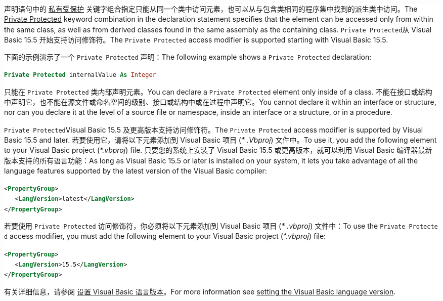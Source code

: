 <span data-ttu-id="a0168-136">声明语句中的 [私有受保护](../../../language-reference/modifiers/private-protected.md) 关键字组合指定只能从同一个类中访问元素，也可以从与包含类相同的程序集中找到的派生类中访问。</span><span class="sxs-lookup"><span data-stu-id="a0168-136">The [Private Protected](../../../language-reference/modifiers/private-protected.md) keyword combination in the declaration statement specifies that the element can be accessed only from within the same class, as well as from derived classes found in the same assembly as the containing class.</span></span> <span data-ttu-id="a0168-137">`Private Protected`从 Visual Basic 15.5 开始支持访问修饰符。</span><span class="sxs-lookup"><span data-stu-id="a0168-137">The `Private Protected` access modifier is supported starting with Visual Basic 15.5.</span></span>

<span data-ttu-id="a0168-138">下面的示例演示了一个 `Private Protected` 声明：</span><span class="sxs-lookup"><span data-stu-id="a0168-138">The following example shows a `Private Protected` declaration:</span></span>

```vb
Private Protected internalValue As Integer
```

<span data-ttu-id="a0168-139">只能在 `Private Protected` 类内部声明元素。</span><span class="sxs-lookup"><span data-stu-id="a0168-139">You can declare a `Private Protected` element only inside of a class.</span></span> <span data-ttu-id="a0168-140">不能在接口或结构中声明它，也不能在源文件或命名空间的级别、接口或结构中或在过程中声明它。</span><span class="sxs-lookup"><span data-stu-id="a0168-140">You cannot declare it within an interface or structure, nor can you declare it at the level of a source file or namespace, inside an interface or a structure, or in a procedure.</span></span>

<span data-ttu-id="a0168-141">`Private Protected`Visual Basic 15.5 及更高版本支持访问修饰符。</span><span class="sxs-lookup"><span data-stu-id="a0168-141">The `Private Protected` access modifier is supported by Visual Basic 15.5 and later.</span></span> <span data-ttu-id="a0168-142">若要使用它，请将以下元素添加到 Visual Basic 项目 (*\* .Vbproj*) 文件中。</span><span class="sxs-lookup"><span data-stu-id="a0168-142">To use it, you add the following element to your Visual Basic project (*\*.vbproj*) file.</span></span> <span data-ttu-id="a0168-143">只要您的系统上安装了 Visual Basic 15.5 或更高版本，就可以利用 Visual Basic 编译器最新版本支持的所有语言功能：</span><span class="sxs-lookup"><span data-stu-id="a0168-143">As long as Visual Basic 15.5 or later is installed on your system, it lets you take advantage of all the language features supported by the latest version of the Visual Basic compiler:</span></span>

```xml
<PropertyGroup>
   <LangVersion>latest</LangVersion>
</PropertyGroup>
```

<span data-ttu-id="a0168-144">若要使用 `Private Protected` 访问修饰符，你必须将以下元素添加到 Visual Basic 项目 (*\* .vbproj*) 文件中：</span><span class="sxs-lookup"><span data-stu-id="a0168-144">To use the `Private Protected` access modifier, you must add the following element to your Visual Basic project (*\*.vbproj*) file:</span></span>

```xml
<PropertyGroup>
   <LangVersion>15.5</LangVersion>
</PropertyGroup>
```

<span data-ttu-id="a0168-145">有关详细信息，请参阅 [设置 Visual Basic 语言版本](../../../language-reference/configure-language-version.md)。</span><span class="sxs-lookup"><span data-stu-id="a0168-145">For more information see [setting the Visual Basic language version](../../../language-reference/configure-language-version.md).</span></span>
